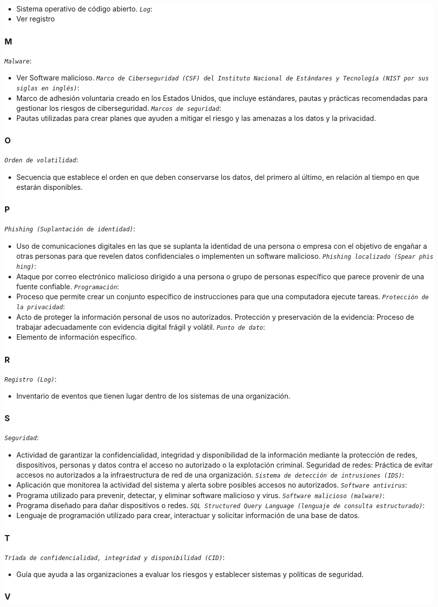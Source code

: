 - Sistema operativo de código abierto.
*`Log`*: 
- Ver registro
### M
*`Malware`*: 
- Ver Software malicioso.
*`Marco de Ciberseguridad (CSF) del Instituto Nacional de Estándares y Tecnología (NIST por sus siglas en inglés)`*: 
- Marco de adhesión voluntaria creado en los Estados Unidos, que incluye estándares, pautas y prácticas recomendadas para gestionar los riesgos de ciberseguridad.
*`Marcos de seguridad`*: 
- Pautas utilizadas para crear planes que ayuden a mitigar el riesgo y las amenazas a los datos y la privacidad.

### O
*`Orden de volatilidad`*: 
- Secuencia que establece el orden en que deben conservarse los datos, del primero al último, en relación al tiempo en que estarán disponibles.
### P
*`Phishing (Suplantación de identidad)`*: 
- Uso de comunicaciones digitales en las que se suplanta la identidad de una persona o empresa con el objetivo de engañar a otras personas para que revelen datos confidenciales o implementen un software malicioso.
*`Phishing localizado (Spear phishing)`*: 
- Ataque por correo electrónico malicioso dirigido a una persona o grupo de personas específico que parece provenir de una fuente confiable.
*`Programación`*: 
- Proceso que permite crear un conjunto específico de instrucciones para que una computadora ejecute tareas.
*`Protección de la privacidad`*: 
- Acto de proteger la información personal de usos no autorizados.
Protección y preservación de la evidencia: Proceso de trabajar adecuadamente con evidencia digital frágil y volátil.
*`Punto de dato`*: 
- Elemento de información específico.

### R
*`Registro (Log)`*: 
- Inventario de eventos que tienen lugar dentro de los sistemas de una organización. 
### S
*`Seguridad`*: 
- Actividad de garantizar la confidencialidad, integridad y disponibilidad de la información mediante la protección de redes, dispositivos, personas y datos contra el acceso no autorizado o la explotación criminal.
Seguridad de redes: Práctica de evitar accesos no autorizados a la infraestructura de red de una organización.
*`Sistema de detección de intrusiones (IDS)`*: 
- Aplicación que monitorea la actividad del sistema y alerta sobre posibles accesos no autorizados.
*`Software antivirus`*: 
- Programa utilizado para prevenir, detectar, y eliminar software malicioso y virus.
*`Software malicioso (malware)`*: 
- Programa diseñado para dañar dispositivos o redes.
*`SQL Structured Query Language (lenguaje de consulta estructurado)`*: 
- Lenguaje de programación utilizado para crear, interactuar y solicitar información de una base de datos.
### T
*`Tríada de confidencialidad, integridad y disponibilidad (CID)`*: 
- Guía que ayuda a las organizaciones a evaluar los riesgos y establecer sistemas y políticas de seguridad. 
### V